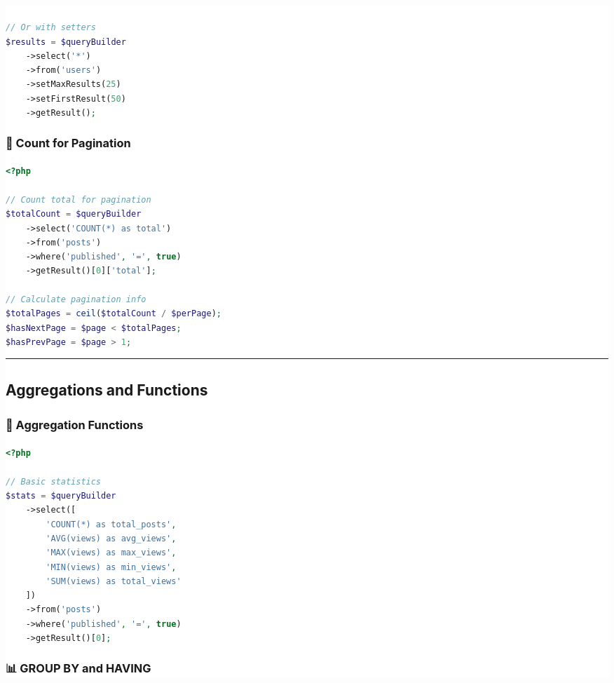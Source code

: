 ```php

// Or with setters
$results = $queryBuilder
    ->select('*')
    ->from('users')
    ->setMaxResults(25)
    ->setFirstResult(50)
    ->getResult();
```

### 🔢 Count for Pagination

```php
<?php

// Count total for pagination
$totalCount = $queryBuilder
    ->select('COUNT(*) as total')
    ->from('posts')
    ->where('published', '=', true)
    ->getResult()[0]['total'];

// Calculate pagination info
$totalPages = ceil($totalCount / $perPage);
$hasNextPage = $page < $totalPages;
$hasPrevPage = $page > 1;
```

---

## Aggregations and Functions

### 🧮 Aggregation Functions

```php
<?php

// Basic statistics
$stats = $queryBuilder
    ->select([
        'COUNT(*) as total_posts',
        'AVG(views) as avg_views',
        'MAX(views) as max_views',
        'MIN(views) as min_views',
        'SUM(views) as total_views'
    ])
    ->from('posts')
    ->where('published', '=', true)
    ->getResult()[0];
```

### 📊 GROUP BY and HAVING
